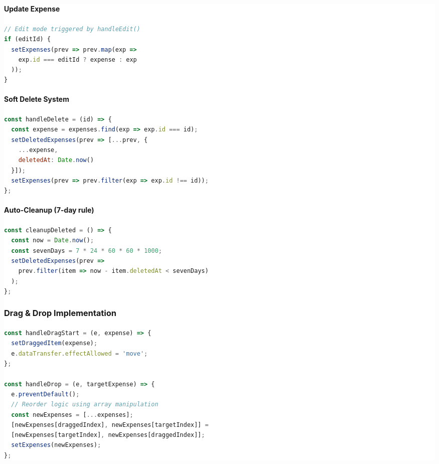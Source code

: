 ```javascript
```

#### Update Expense
```javascript
// Edit mode triggered by handleEdit()
if (editId) {
  setExpenses(prev => prev.map(exp => 
    exp.id === editId ? expense : exp
  ));
}
```

#### Soft Delete System
```javascript
const handleDelete = (id) => {
  const expense = expenses.find(exp => exp.id === id);
  setDeletedExpenses(prev => [...prev, { 
    ...expense, 
    deletedAt: Date.now() 
  }]);
  setExpenses(prev => prev.filter(exp => exp.id !== id));
};
```

#### Auto-Cleanup (7-day rule)
```javascript
const cleanupDeleted = () => {
  const now = Date.now();
  const sevenDays = 7 * 24 * 60 * 60 * 1000;
  setDeletedExpenses(prev => 
    prev.filter(item => now - item.deletedAt < sevenDays)
  );
};
```

### Drag & Drop Implementation
```javascript
const handleDragStart = (e, expense) => {
  setDraggedItem(expense);
  e.dataTransfer.effectAllowed = 'move';
};

const handleDrop = (e, targetExpense) => {
  e.preventDefault();
  // Reorder logic using array manipulation
  const newExpenses = [...expenses];
  [newExpenses[draggedIndex], newExpenses[targetIndex]] = 
  [newExpenses[targetIndex], newExpenses[draggedIndex]];
  setExpenses(newExpenses);
};
```

